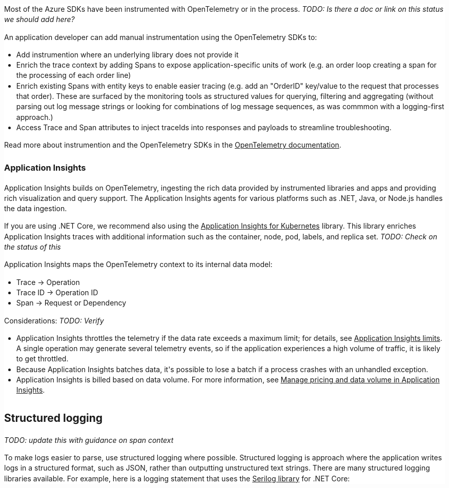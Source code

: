 Most of the Azure SDKs have been instrumented with OpenTelemetry or in the process. _TODO: Is there a doc or link on this status we should add here?_

An application developer can add manual instrumentation using the OpenTelemetry SDKs to:

- Add instrumention where an underlying library does not provide it
- Enrich the trace context by adding Spans to expose application-specific units of work (e.g. an order loop creating a span for the processing of each order line)
- Enrich existing Spans with entity keys to enable easier tracing (e.g. add an "OrderID" key/value to the request that processes that order). These are surfaced by the monitoring tools as structured values for querying, filtering and aggregating (without parsing out log message strings or looking for combinations of log message sequences, as was commmon with a logging-first approach.)
- Access Trace and Span attributes to inject traceIds into responses and payloads to streamline troubleshooting.

Read more about instrumention and the OpenTelemetry SDKs in the [OpenTelemetry documentation](https://opentelemetry.io/docs/concepts/instrumenting/).

### Application Insights

Application Insights builds on OpenTelemetry, ingesting the rich data provided by instrumented libraries and apps and providing rich visualization and query support. The Application Insights agents for various platforms such as .NET, Java, or Node.js handles the data ingestion.

If you are using .NET Core, we recommend also using the [Application Insights for Kubernetes](https://github.com/microsoft/ApplicationInsights-Kubernetes) library. This library enriches Application Insights traces with additional information such as the container, node, pod, labels, and replica set. _TODO: Check on the status of this_

Application Insights maps the OpenTelemetry context to its internal data model:

- Trace -> Operation
- Trace ID -> Operation ID
- Span -> Request or Dependency

Considerations: _TODO: Verify_

- Application Insights throttles the telemetry if the data rate exceeds a maximum limit; for details, see [Application Insights limits](/azure/azure-subscription-service-limits#application-insights). A single operation may generate several telemetry events, so if the application experiences a high volume of traffic, it is likely to get throttled.
- Because Application Insights batches data, it's possible to lose a batch if a process crashes with an unhandled exception.
- Application Insights is billed based on data volume. For more information, see [Manage pricing and data volume in Application Insights](/azure/application-insights/app-insights-pricing).

## Structured logging

_TODO: update this with guidance on span context_

To make logs easier to parse, use structured logging where possible. Structured logging is approach where the application writes logs in a structured format, such as JSON, rather than outputting unstructured text strings. There are many structured logging libraries available. For example, here is a logging statement that uses the [Serilog library](https://github.com/serilog/serilog-aspnetcore) for .NET Core:
